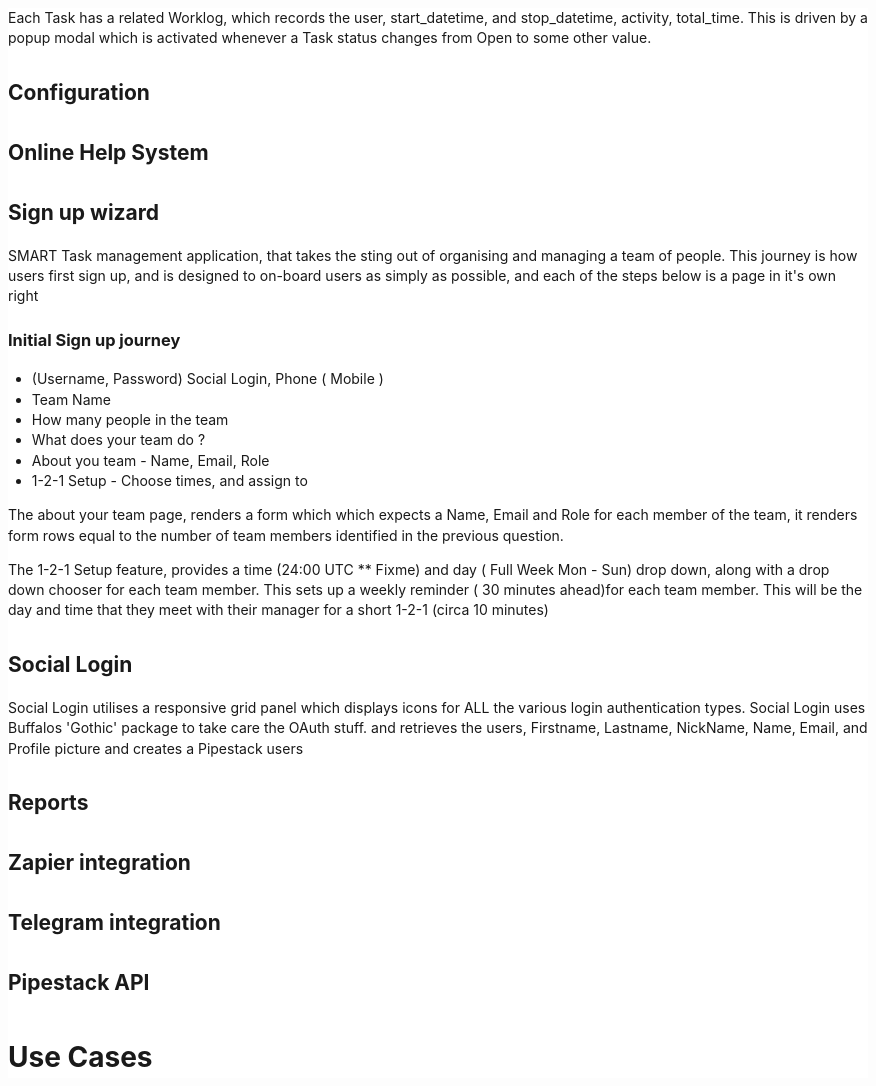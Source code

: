  Each Task has a related Worklog, which records the user, start_datetime, and stop_datetime, activity, total_time. This is driven by a popup modal which is activated whenever a Task status changes from Open to some other value.
 
 
 ## Configuration
 
 ## Online Help System
 
 ## Sign up wizard
 
 SMART Task management application, that takes the sting out of organising and managing a team of people.
 This journey is how users first sign up, and is designed to on-board users as simply as possible, and each of the steps below is a page in it's own right
 
 ### Initial Sign up journey
 
   * (Username, Password) Social Login, Phone ( Mobile )
   * Team Name
   * How many people in the team
   * What does your team do ?
   * About you team - Name, Email, Role
   * 1-2-1 Setup - Choose times, and assign to 
   
   The about your team page, renders a form which which expects a Name, Email and Role for each member of the team, it renders form rows equal to the number of team members identified in the previous question.
   
   The 1-2-1 Setup feature, provides a time (24:00 UTC ** Fixme) and day ( Full Week Mon - Sun) drop down, along with a drop down chooser for each team member. This sets up a weekly reminder ( 30 minutes ahead)for each team member. This will be the day and time that they meet with their manager for a short 1-2-1 (circa 10 minutes)
 
 ## Social Login
 
 Social Login utilises a responsive grid panel which displays icons for ALL the various login authentication types. Social Login uses Buffalos 'Gothic' package to take care the OAuth stuff.
 and retrieves the users, Firstname, Lastname, NickName, Name, Email, and Profile picture and creates a Pipestack users 
 
 ## Reports
 
 ## Zapier integration
 
 ## Telegram integration
 
 ## Pipestack API
 
 # Use Cases
 
 ## 
 
 